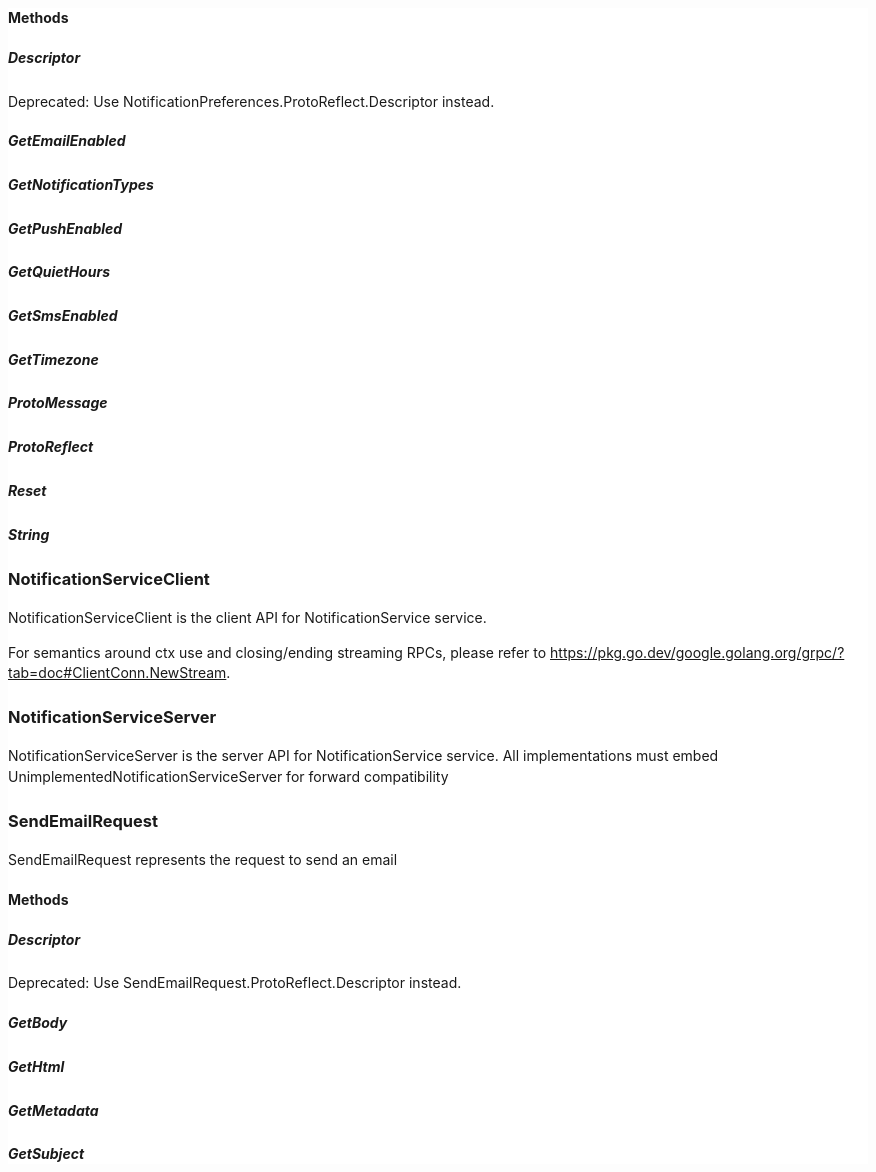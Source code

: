 #### Methods

##### Descriptor

Deprecated: Use NotificationPreferences.ProtoReflect.Descriptor instead.

##### GetEmailEnabled

##### GetNotificationTypes

##### GetPushEnabled

##### GetQuietHours

##### GetSmsEnabled

##### GetTimezone

##### ProtoMessage

##### ProtoReflect

##### Reset

##### String

### NotificationServiceClient

NotificationServiceClient is the client API for NotificationService service.

For semantics around ctx use and closing/ending streaming RPCs, please refer to
https://pkg.go.dev/google.golang.org/grpc/?tab=doc#ClientConn.NewStream.

### NotificationServiceServer

NotificationServiceServer is the server API for NotificationService service. All implementations
must embed UnimplementedNotificationServiceServer for forward compatibility

### SendEmailRequest

SendEmailRequest represents the request to send an email

#### Methods

##### Descriptor

Deprecated: Use SendEmailRequest.ProtoReflect.Descriptor instead.

##### GetBody

##### GetHtml

##### GetMetadata

##### GetSubject

